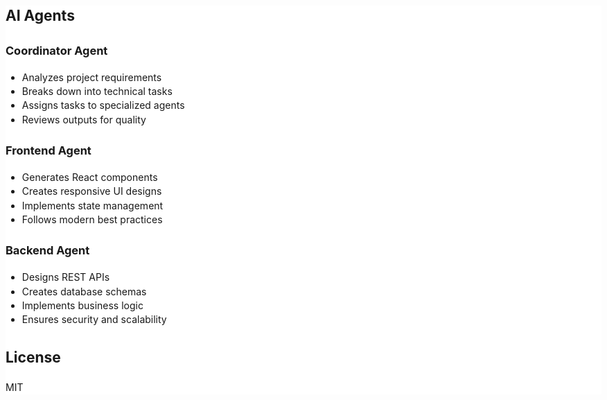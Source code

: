 ## AI Agents

### Coordinator Agent
- Analyzes project requirements
- Breaks down into technical tasks
- Assigns tasks to specialized agents
- Reviews outputs for quality

### Frontend Agent
- Generates React components
- Creates responsive UI designs
- Implements state management
- Follows modern best practices

### Backend Agent
- Designs REST APIs
- Creates database schemas
- Implements business logic
- Ensures security and scalability

## License

MIT


